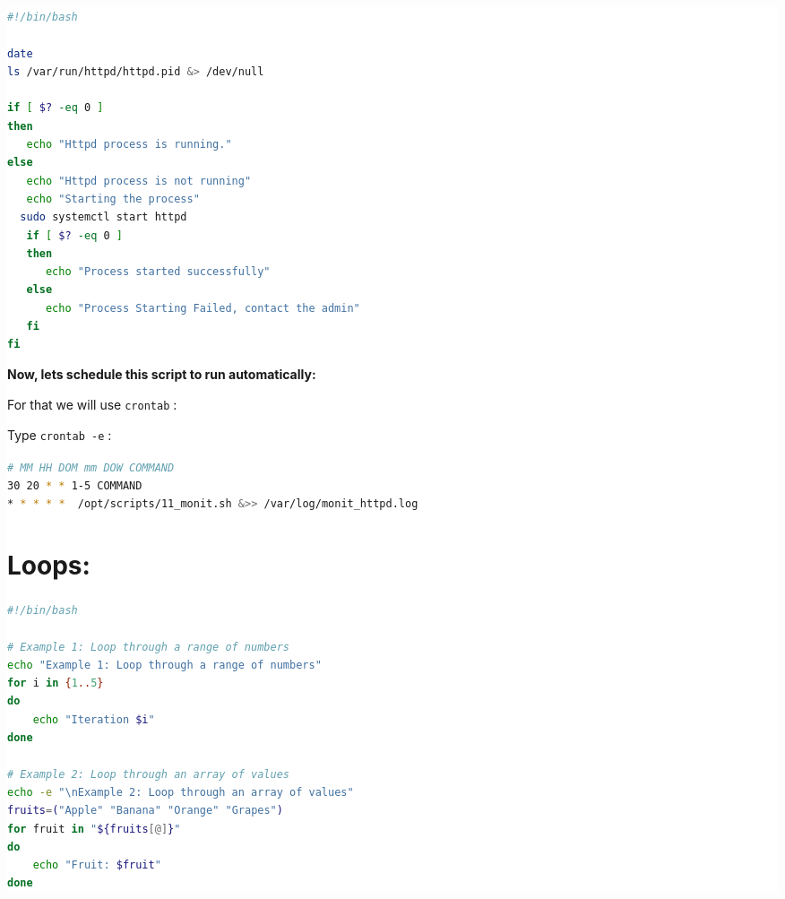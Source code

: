```bash
#!/bin/bash

date
ls /var/run/httpd/httpd.pid &> /dev/null

if [ $? -eq 0 ]
then
   echo "Httpd process is running."
else
   echo "Httpd process is not running"
   echo "Starting the process"
  sudo systemctl start httpd
   if [ $? -eq 0 ]
   then
      echo "Process started successfully"
   else
      echo "Process Starting Failed, contact the admin"
   fi      
fi
```

**Now, lets schedule this script to run automatically:**

For that we will use `crontab` :

Type `crontab -e` :

```bash
# MM HH DOM mm DOW COMMAND
30 20 * * 1-5 COMMAND
* * * * *  /opt/scripts/11_monit.sh &>> /var/log/monit_httpd.log
```

# Loops:

```bash
#!/bin/bash

# Example 1: Loop through a range of numbers
echo "Example 1: Loop through a range of numbers"
for i in {1..5}
do
    echo "Iteration $i"
done

# Example 2: Loop through an array of values
echo -e "\nExample 2: Loop through an array of values"
fruits=("Apple" "Banana" "Orange" "Grapes")
for fruit in "${fruits[@]}"
do
    echo "Fruit: $fruit"
done
```
